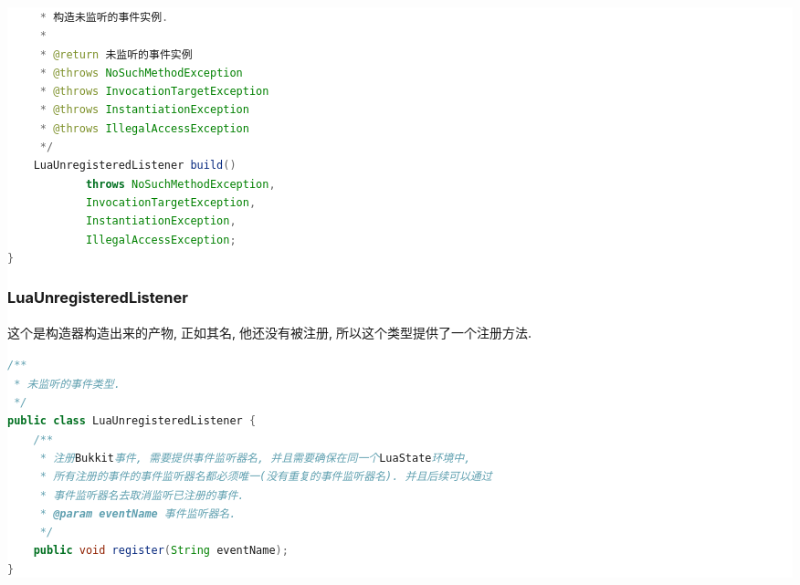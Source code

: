 ```java
     * 构造未监听的事件实例.
     *
     * @return 未监听的事件实例
     * @throws NoSuchMethodException
     * @throws InvocationTargetException
     * @throws InstantiationException
     * @throws IllegalAccessException
     */
    LuaUnregisteredListener build()
            throws NoSuchMethodException,
            InvocationTargetException,
            InstantiationException,
            IllegalAccessException;
}
```

### LuaUnregisteredListener

这个是构造器构造出来的产物, 正如其名, 他还没有被注册, 所以这个类型提供了一个注册方法.

```java
/**
 * 未监听的事件类型.
 */
public class LuaUnregisteredListener {
    /**
     * 注册Bukkit事件, 需要提供事件监听器名, 并且需要确保在同一个LuaState环境中,
     * 所有注册的事件的事件监听器名都必须唯一(没有重复的事件监听器名). 并且后续可以通过
     * 事件监听器名去取消监听已注册的事件.
     * @param eventName 事件监听器名.
     */
    public void register(String eventName);
}

```

